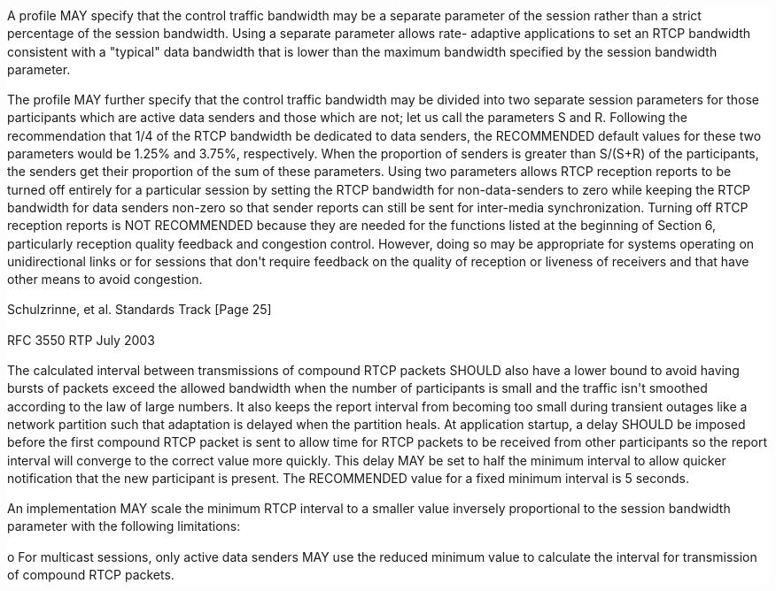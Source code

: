 A profile MAY specify that the control traffic bandwidth may be a
separate parameter of the session rather than a strict percentage of
the session bandwidth. Using a separate parameter allows rate-
adaptive applications to set an RTCP bandwidth consistent with a
"typical" data bandwidth that is lower than the maximum bandwidth
specified by the session bandwidth parameter.

The profile MAY further specify that the control traffic bandwidth
may be divided into two separate session parameters for those
participants which are active data senders and those which are not;
let us call the parameters S and R. Following the recommendation
that 1/4 of the RTCP bandwidth be dedicated to data senders, the
RECOMMENDED default values for these two parameters would be 1.25%
and 3.75%, respectively. When the proportion of senders is greater
than S/(S+R) of the participants, the senders get their proportion of
the sum of these parameters. Using two parameters allows RTCP
reception reports to be turned off entirely for a particular session
by setting the RTCP bandwidth for non-data-senders to zero while
keeping the RTCP bandwidth for data senders non-zero so that sender
reports can still be sent for inter-media synchronization. Turning
off RTCP reception reports is NOT RECOMMENDED because they are needed
for the functions listed at the beginning of Section 6, particularly
reception quality feedback and congestion control. However, doing so
may be appropriate for systems operating on unidirectional links or
for sessions that don't require feedback on the quality of reception
or liveness of receivers and that have other means to avoid
congestion.

Schulzrinne, et al. Standards Track [Page 25]

RFC 3550 RTP July 2003

The calculated interval between transmissions of compound RTCP
packets SHOULD also have a lower bound to avoid having bursts of
packets exceed the allowed bandwidth when the number of participants
is small and the traffic isn't smoothed according to the law of large
numbers. It also keeps the report interval from becoming too small
during transient outages like a network partition such that
adaptation is delayed when the partition heals. At application
startup, a delay SHOULD be imposed before the first compound RTCP
packet is sent to allow time for RTCP packets to be received from
other participants so the report interval will converge to the
correct value more quickly. This delay MAY be set to half the
minimum interval to allow quicker notification that the new
participant is present. The RECOMMENDED value for a fixed minimum
interval is 5 seconds.

An implementation MAY scale the minimum RTCP interval to a smaller
value inversely proportional to the session bandwidth parameter with
the following limitations:

o For multicast sessions, only active data senders MAY use the
reduced minimum value to calculate the interval for transmission
of compound RTCP packets.
